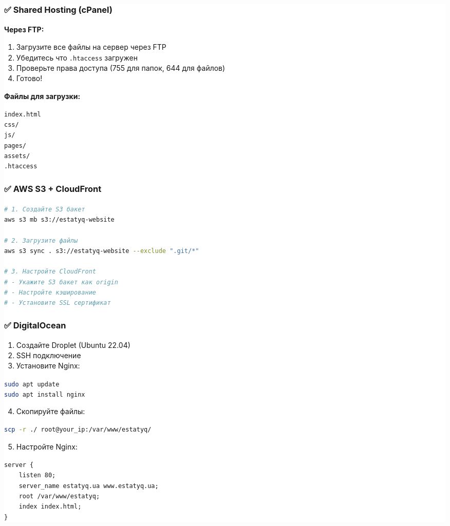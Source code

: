### ✅ Shared Hosting (cPanel)

**Через FTP:**
1. Загрузите все файлы на сервер через FTP
2. Убедитесь что `.htaccess` загружен
3. Проверьте права доступа (755 для папок, 644 для файлов)
4. Готово!

**Файлы для загрузки:**
```
index.html
css/
js/
pages/
assets/
.htaccess
```

### ✅ AWS S3 + CloudFront

```bash
# 1. Создайте S3 бакет
aws s3 mb s3://estatyq-website

# 2. Загрузите файлы
aws s3 sync . s3://estatyq-website --exclude ".git/*"

# 3. Настройте CloudFront
# - Укажите S3 бакет как origin
# - Настройте кэширование
# - Установите SSL сертификат
```

### ✅ DigitalOcean

1. Создайте Droplet (Ubuntu 22.04)
2. SSH подключение
3. Установите Nginx:
```bash
sudo apt update
sudo apt install nginx
```

4. Скопируйте файлы:
```bash
scp -r ./ root@your_ip:/var/www/estatyq/
```

5. Настройте Nginx:
```nginx
server {
    listen 80;
    server_name estatyq.ua www.estatyq.ua;
    root /var/www/estatyq;
    index index.html;
}
```
